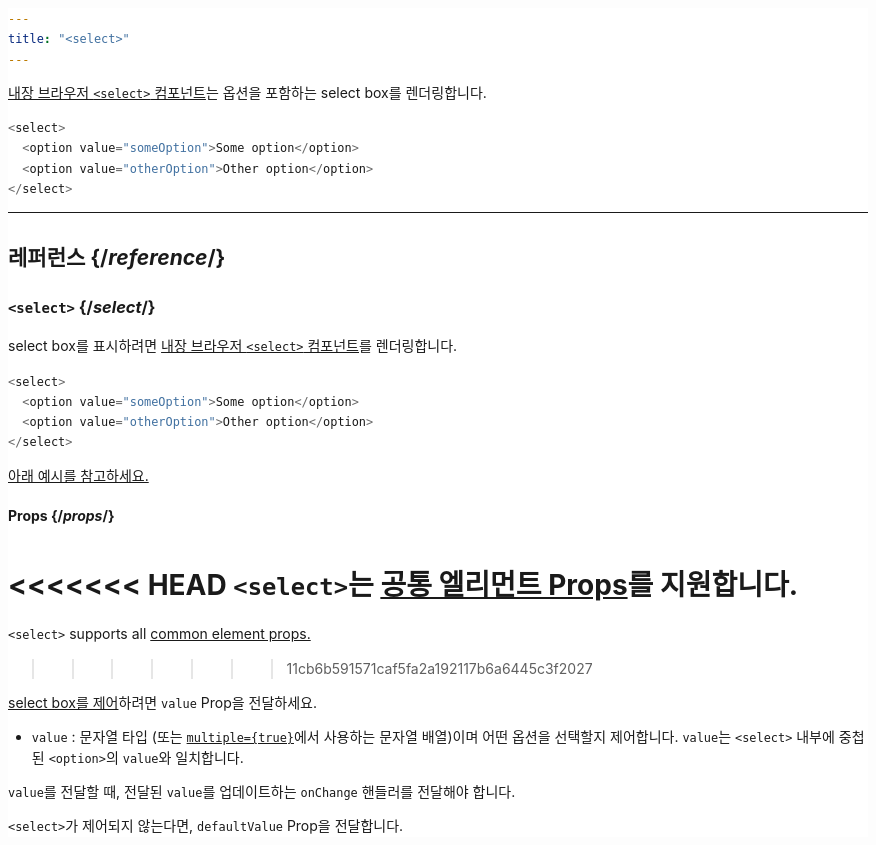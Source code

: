 ```yaml
---
title: "<select>"
---
```


<Intro>

[내장 브라우저 `<select>` 컴포넌트](https://developer.mozilla.org/en-US/docs/Web/HTML/Element/select)는 옵션을 포함하는 select box를 렌더링합니다.

```js
<select>
  <option value="someOption">Some option</option>
  <option value="otherOption">Other option</option>
</select>
```

</Intro>

<InlineToc />

---

## 레퍼런스 {/*reference*/}

### `<select>` {/*select*/}

select box를 표시하려면 [내장 브라우저 `<select>` 컴포넌트](https://developer.mozilla.org/en-US/docs/Web/HTML/Element/select)를 렌더링합니다.

```js
<select>
  <option value="someOption">Some option</option>
  <option value="otherOption">Other option</option>
</select>
```

[아래 예시를 참고하세요.](#usage)

#### Props {/*props*/}

<<<<<<< HEAD
`<select>`는 [공통 엘리먼트 Props](/reference/react-dom/components/common#props)를 지원합니다.
=======
`<select>` supports all [common element props.](/reference/react-dom/components/common#common-props)
>>>>>>> 11cb6b591571caf5fa2a192117b6a6445c3f2027

[select box를 제어](#controlling-a-select-box-with-a-state-variable)하려면 `value` Prop을 전달하세요.

* `value` : 문자열 타입 (또는 [`multiple={true}`](#enabling-multiple-selection)에서 사용하는 문자열 배열)이며 어떤 옵션을 선택할지 제어합니다. `value`는 `<select>` 내부에 중첩된 `<option>`의 `value`와 일치합니다.

`value`를 전달할 때, 전달된 `value`를 업데이트하는 `onChange` 핸들러를 전달해야 합니다.

`<select>`가 제어되지 않는다면, `defaultValue` Prop을 전달합니다.
